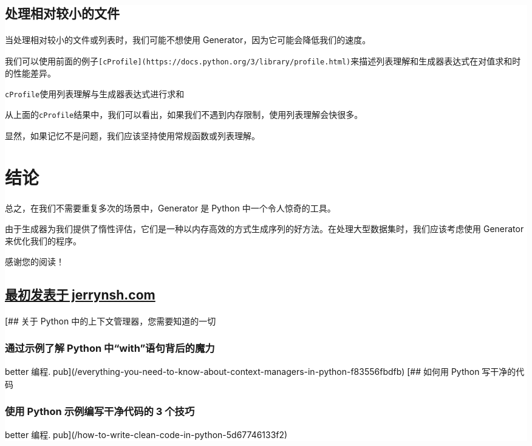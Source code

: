 ## 处理相对较小的文件

当处理相对较小的文件或列表时，我们可能不想使用 Generator，因为它可能会降低我们的速度。

我们可以使用前面的例子`[cProfile](https://docs.python.org/3/library/profile.html)`来描述列表理解和生成器表达式在对值求和时的性能差异。

`cProfile`使用列表理解与生成器表达式进行求和

从上面的`cProfile`结果中，我们可以看出，如果我们不遇到内存限制，使用列表理解会快很多。

显然，如果记忆不是问题，我们应该坚持使用常规函数或列表理解。

# 结论

总之，在我们不需要重复多次的场景中，Generator 是 Python 中一个令人惊奇的工具。

由于生成器为我们提供了惰性评估，它们是一种以内存高效的方式生成序列的好方法。在处理大型数据集时，我们应该考虑使用 Generator 来优化我们的程序。

感谢您的阅读！

## [最初发表于 jerrynsh.com](https://jerrynsh.com/using-generators-in-python-the-why-the-what-and-the-when/)

[](/everything-you-need-to-know-about-context-managers-in-python-f83556fbdfb) [## 关于 Python 中的上下文管理器，您需要知道的一切

### 通过示例了解 Python 中“with”语句背后的魔力

better 编程. pub](/everything-you-need-to-know-about-context-managers-in-python-f83556fbdfb) [](/how-to-write-clean-code-in-python-5d67746133f2) [## 如何用 Python 写干净的代码

### 使用 Python 示例编写干净代码的 3 个技巧

better 编程. pub](/how-to-write-clean-code-in-python-5d67746133f2)